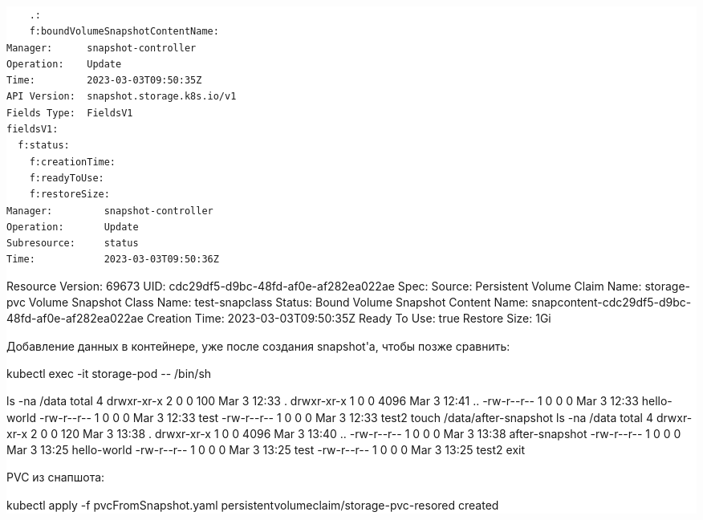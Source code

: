         .:
        f:boundVolumeSnapshotContentName:
    Manager:      snapshot-controller
    Operation:    Update
    Time:         2023-03-03T09:50:35Z
    API Version:  snapshot.storage.k8s.io/v1
    Fields Type:  FieldsV1
    fieldsV1:
      f:status:
        f:creationTime:
        f:readyToUse:
        f:restoreSize:
    Manager:         snapshot-controller
    Operation:       Update
    Subresource:     status
    Time:            2023-03-03T09:50:36Z
  Resource Version:  69673
  UID:               cdc29df5-d9bc-48fd-af0e-af282ea022ae
Spec:
  Source:
    Persistent Volume Claim Name:  storage-pvc
  Volume Snapshot Class Name:      test-snapclass
Status:
  Bound Volume Snapshot Content Name:  snapcontent-cdc29df5-d9bc-48fd-af0e-af282ea022ae
  Creation Time:                       2023-03-03T09:50:35Z
  Ready To Use:                        true
  Restore Size:                        1Gi


Добавление данных в контейнере, уже после создания snapshot'a, чтобы позже сравнить:

kubectl exec -it storage-pod -- /bin/sh

ls -na /data
total 4
drwxr-xr-x    2 0        0              100 Mar 3 12:33 .
drwxr-xr-x    1 0        0             4096 Mar 3 12:41 ..
-rw-r--r--    1 0        0                0 Mar 3 12:33 hello-world
-rw-r--r--    1 0        0                0 Mar 3 12:33 test
-rw-r--r--    1 0        0                0 Mar 3 12:33 test2
touch /data/after-snapshot
ls -na /data
total 4
drwxr-xr-x    2 0        0              120 Mar 3 13:38 .
drwxr-xr-x    1 0        0             4096 Mar 3 13:40 ..
-rw-r--r--    1 0        0                0 Mar 3 13:38 after-snapshot
-rw-r--r--    1 0        0                0 Mar 3 13:25 hello-world
-rw-r--r--    1 0        0                0 Mar 3 13:25 test
-rw-r--r--    1 0        0                0 Mar 3 13:25 test2
exit

PVC из снапшота:

kubectl apply -f pvcFromSnapshot.yaml
persistentvolumeclaim/storage-pvc-resored created
